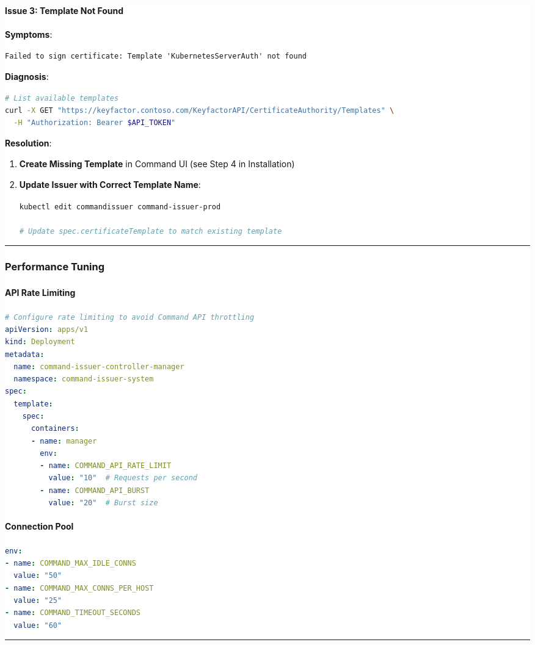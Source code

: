
#### Issue 3: Template Not Found

**Symptoms**:
```
Failed to sign certificate: Template 'KubernetesServerAuth' not found
```

**Diagnosis**:
```bash
# List available templates
curl -X GET "https://keyfactor.contoso.com/KeyfactorAPI/CertificateAuthority/Templates" \
  -H "Authorization: Bearer $API_TOKEN"
```

**Resolution**:

1. **Create Missing Template** in Command UI (see Step 4 in Installation)

2. **Update Issuer with Correct Template Name**:
   ```bash
   kubectl edit commandissuer command-issuer-prod
   
   # Update spec.certificateTemplate to match existing template
   ```

---

### Performance Tuning

#### API Rate Limiting

```yaml
# Configure rate limiting to avoid Command API throttling
apiVersion: apps/v1
kind: Deployment
metadata:
  name: command-issuer-controller-manager
  namespace: command-issuer-system
spec:
  template:
    spec:
      containers:
      - name: manager
        env:
        - name: COMMAND_API_RATE_LIMIT
          value: "10"  # Requests per second
        - name: COMMAND_API_BURST
          value: "20"  # Burst size
```

#### Connection Pool

```yaml
env:
- name: COMMAND_MAX_IDLE_CONNS
  value: "50"
- name: COMMAND_MAX_CONNS_PER_HOST
  value: "25"
- name: COMMAND_TIMEOUT_SECONDS
  value: "60"
```

---